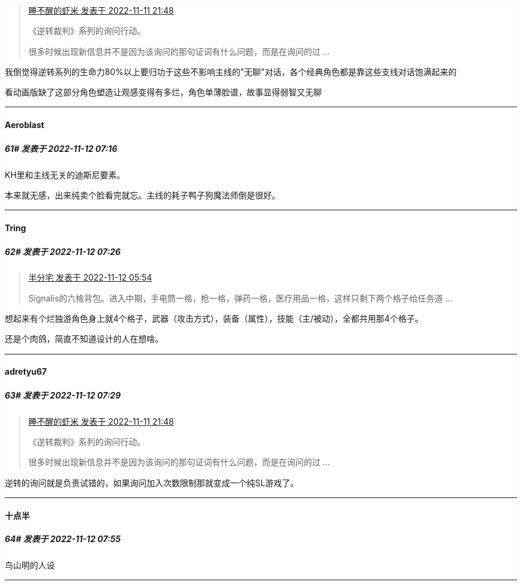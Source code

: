 <blockquote><a href="httphttps://bbs.saraba1st.com/2b/forum.php?mod=redirect&amp;goto=findpost&amp;pid=58392882&amp;ptid=2104477" target="_blank">睡不醒的虾米 发表于 2022-11-11 21:48</a>

《逆转裁判》系列的询问行动。

很多时候出现新信息并不是因为该询问的那句证词有什么问题，而是在询问的过 ...</blockquote>
我倒觉得逆转系列的生命力80%以上要归功于这些不影响主线的"无聊"对话，各个经典角色都是靠这些支线对话饱满起来的

看动画版缺了这部分角色塑造让观感变得有多烂，角色单薄脸谱，故事显得弱智又无聊



*****

####  Aeroblast  
##### 61#       发表于 2022-11-12 07:16

KH里和主线无关的迪斯尼要素。

本来就无感，出来纯卖个脸看完就忘。主线的耗子鸭子狗魔法师倒是很好。



*****

####  Tring  
##### 62#       发表于 2022-11-12 07:26

<blockquote><a href="httphttps://bbs.saraba1st.com/2b/forum.php?mod=redirect&amp;goto=findpost&amp;pid=58395205&amp;ptid=2104477" target="_blank">半分宅 发表于 2022-11-12 05:54</a>

Signalis的六格背包。进入中期，手电筒一格，枪一格，弹药一格，医疗用品一格，这样只剩下两个格子给任务道 ...</blockquote>
想起来有个烂独游角色身上就4个格子，武器（攻击方式），装备（属性），技能（主/被动），全都共用那4个格子。

还是个肉鸽，简直不知道设计的人在想啥。

*****

####  adretyu67  
##### 63#       发表于 2022-11-12 07:29

<blockquote><a href="httphttps://bbs.saraba1st.com/2b/forum.php?mod=redirect&amp;goto=findpost&amp;pid=58392882&amp;ptid=2104477" target="_blank">睡不醒的虾米 发表于 2022-11-11 21:48</a>

《逆转裁判》系列的询问行动。

很多时候出现新信息并不是因为该询问的那句证词有什么问题，而是在询问的过 ...</blockquote>
逆转的询问就是负责试错的，如果询问加入次数限制那就变成一个纯SL游戏了。



*****

####  十点半  
##### 64#       发表于 2022-11-12 07:55

鸟山明的人设



*****
